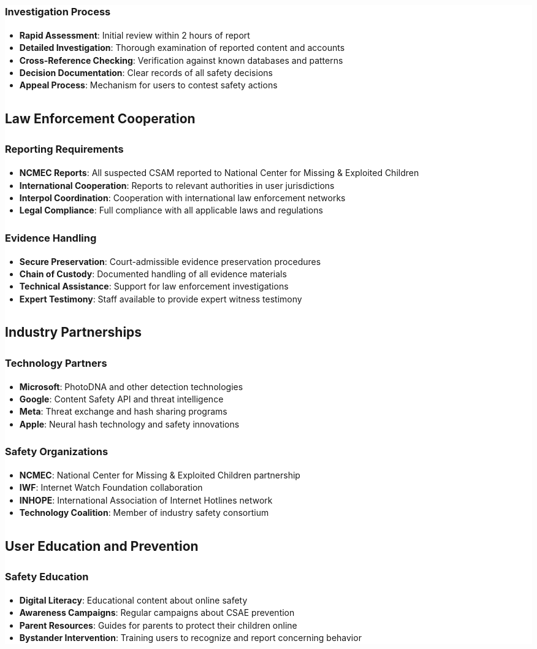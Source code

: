 ### Investigation Process

- **Rapid Assessment**: Initial review within 2 hours of report
- **Detailed Investigation**: Thorough examination of reported content and accounts
- **Cross-Reference Checking**: Verification against known databases and patterns
- **Decision Documentation**: Clear records of all safety decisions
- **Appeal Process**: Mechanism for users to contest safety actions

## Law Enforcement Cooperation

### Reporting Requirements

- **NCMEC Reports**: All suspected CSAM reported to National Center for Missing & Exploited Children
- **International Cooperation**: Reports to relevant authorities in user jurisdictions
- **Interpol Coordination**: Cooperation with international law enforcement networks
- **Legal Compliance**: Full compliance with all applicable laws and regulations

### Evidence Handling

- **Secure Preservation**: Court-admissible evidence preservation procedures
- **Chain of Custody**: Documented handling of all evidence materials
- **Technical Assistance**: Support for law enforcement investigations
- **Expert Testimony**: Staff available to provide expert witness testimony

## Industry Partnerships

### Technology Partners

- **Microsoft**: PhotoDNA and other detection technologies
- **Google**: Content Safety API and threat intelligence
- **Meta**: Threat exchange and hash sharing programs
- **Apple**: Neural hash technology and safety innovations

### Safety Organizations

- **NCMEC**: National Center for Missing & Exploited Children partnership
- **IWF**: Internet Watch Foundation collaboration
- **INHOPE**: International Association of Internet Hotlines network
- **Technology Coalition**: Member of industry safety consortium

## User Education and Prevention

### Safety Education

- **Digital Literacy**: Educational content about online safety
- **Awareness Campaigns**: Regular campaigns about CSAE prevention
- **Parent Resources**: Guides for parents to protect their children online
- **Bystander Intervention**: Training users to recognize and report concerning behavior
